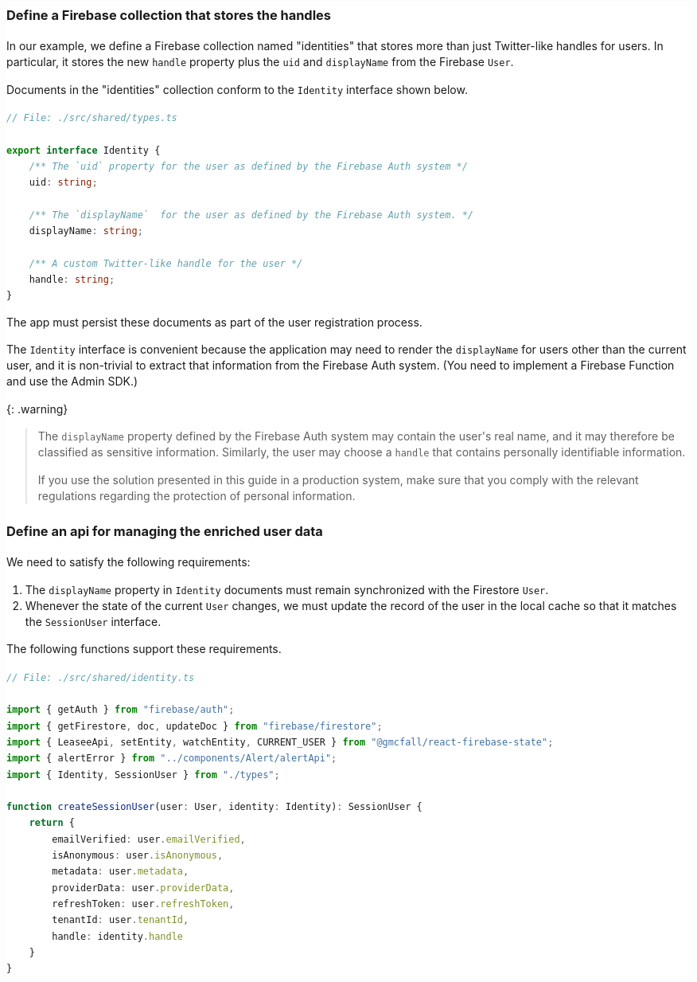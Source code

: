 ### Define a Firebase collection that stores the handles

In our example, we define a Firebase collection named "identities" that stores 
more than just Twitter-like handles for users.  In particular, it stores the
new `handle` property plus the `uid` and `displayName` from the Firebase `User`.

Documents in the "identities" collection conform to the `Identity` interface
shown below.
```typescript
// File: ./src/shared/types.ts

export interface Identity {
    /** The `uid` property for the user as defined by the Firebase Auth system */
    uid: string;

    /** The `displayName`  for the user as defined by the Firebase Auth system. */
    displayName: string;

    /** A custom Twitter-like handle for the user */
    handle: string;
}
```
The app must persist these documents as part of the user registration process.

The `Identity` interface is convenient because the application may need to render the `displayName` 
for users other than the current user, and it is non-trivial to extract that information from the 
Firebase Auth system. (You need to implement a Firebase Function and use the Admin SDK.) 

{: .warning}
> The `displayName` property defined by the Firebase Auth system may contain the user's real
> name, and it may therefore be classified as sensitive information. Similarly, the user 
> may choose a `handle` that contains personally identifiable information. 
>
> If you use the solution presented in this guide in a production system, make sure that you
> comply with the relevant regulations regarding the protection of personal information.

### Define an api for managing the enriched user data

We need to satisfy the following requirements:
1. The `displayName` property in `Identity` documents must remain synchronized
   with the Firestore `User`.
2. Whenever the state of the current `User` changes, we must update the record
   of the user in the local cache so that it matches the `SessionUser` interface.

The following functions support these requirements.

```typescript
// File: ./src/shared/identity.ts

import { getAuth } from "firebase/auth";
import { getFirestore, doc, updateDoc } from "firebase/firestore";
import { LeaseeApi, setEntity, watchEntity, CURRENT_USER } from "@gmcfall/react-firebase-state";
import { alertError } from "../components/Alert/alertApi";
import { Identity, SessionUser } from "./types";

function createSessionUser(user: User, identity: Identity): SessionUser {
    return {
        emailVerified: user.emailVerified,
        isAnonymous: user.isAnonymous,
        metadata: user.metadata,
        providerData: user.providerData,
        refreshToken: user.refreshToken,
        tenantId: user.tenantId,
        handle: identity.handle
    }
}
```